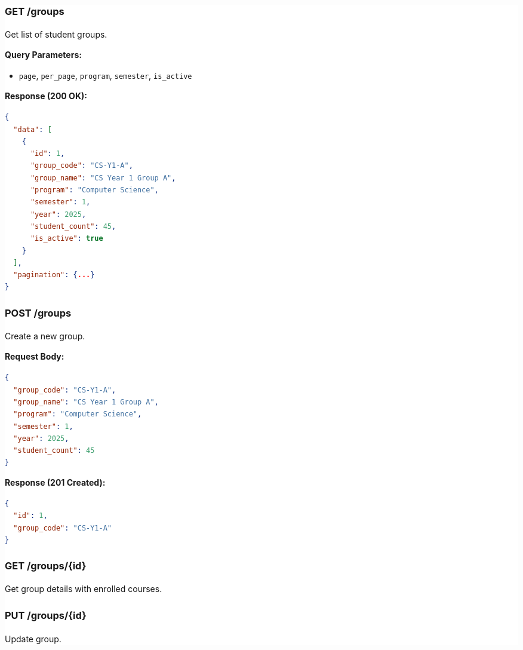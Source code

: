 ### GET /groups
Get list of student groups.

**Query Parameters:**
- `page`, `per_page`, `program`, `semester`, `is_active`

**Response (200 OK):**
```json
{
  "data": [
    {
      "id": 1,
      "group_code": "CS-Y1-A",
      "group_name": "CS Year 1 Group A",
      "program": "Computer Science",
      "semester": 1,
      "year": 2025,
      "student_count": 45,
      "is_active": true
    }
  ],
  "pagination": {...}
}
```

### POST /groups
Create a new group.

**Request Body:**
```json
{
  "group_code": "CS-Y1-A",
  "group_name": "CS Year 1 Group A",
  "program": "Computer Science",
  "semester": 1,
  "year": 2025,
  "student_count": 45
}
```

**Response (201 Created):**
```json
{
  "id": 1,
  "group_code": "CS-Y1-A"
}
```

### GET /groups/{id}
Get group details with enrolled courses.

### PUT /groups/{id}
Update group.
